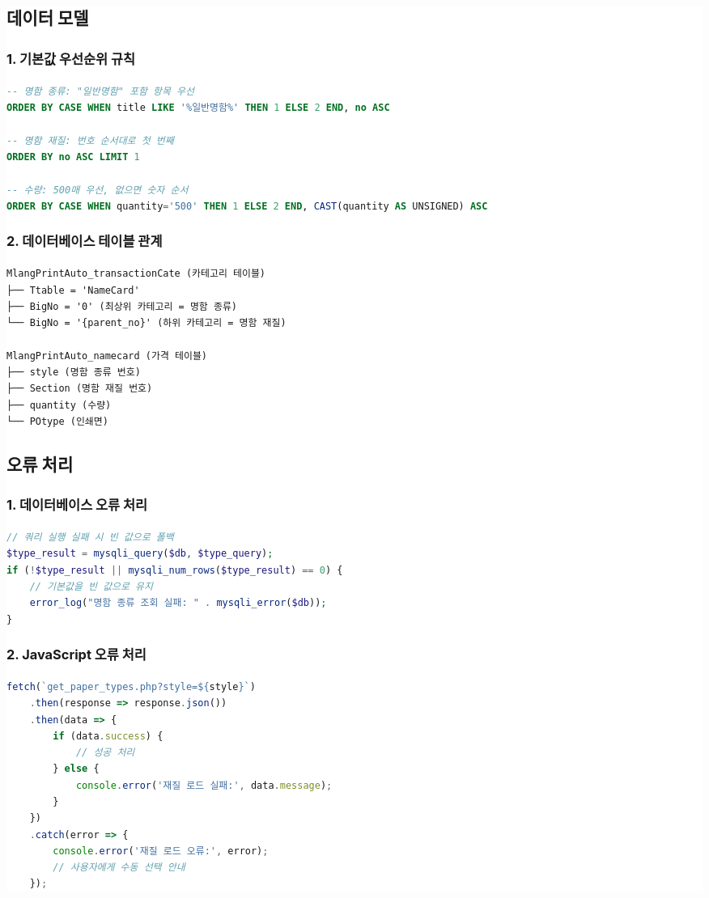## 데이터 모델

### 1. 기본값 우선순위 규칙

```sql
-- 명함 종류: "일반명함" 포함 항목 우선
ORDER BY CASE WHEN title LIKE '%일반명함%' THEN 1 ELSE 2 END, no ASC

-- 명함 재질: 번호 순서대로 첫 번째
ORDER BY no ASC LIMIT 1

-- 수량: 500매 우선, 없으면 숫자 순서
ORDER BY CASE WHEN quantity='500' THEN 1 ELSE 2 END, CAST(quantity AS UNSIGNED) ASC
```

### 2. 데이터베이스 테이블 관계

```
MlangPrintAuto_transactionCate (카테고리 테이블)
├── Ttable = 'NameCard'
├── BigNo = '0' (최상위 카테고리 = 명함 종류)
└── BigNo = '{parent_no}' (하위 카테고리 = 명함 재질)

MlangPrintAuto_namecard (가격 테이블)
├── style (명함 종류 번호)
├── Section (명함 재질 번호)
├── quantity (수량)
└── POtype (인쇄면)
```

## 오류 처리

### 1. 데이터베이스 오류 처리

```php
// 쿼리 실행 실패 시 빈 값으로 폴백
$type_result = mysqli_query($db, $type_query);
if (!$type_result || mysqli_num_rows($type_result) == 0) {
    // 기본값을 빈 값으로 유지
    error_log("명함 종류 조회 실패: " . mysqli_error($db));
}
```

### 2. JavaScript 오류 처리

```javascript
fetch(`get_paper_types.php?style=${style}`)
    .then(response => response.json())
    .then(data => {
        if (data.success) {
            // 성공 처리
        } else {
            console.error('재질 로드 실패:', data.message);
        }
    })
    .catch(error => {
        console.error('재질 로드 오류:', error);
        // 사용자에게 수동 선택 안내
    });
```
